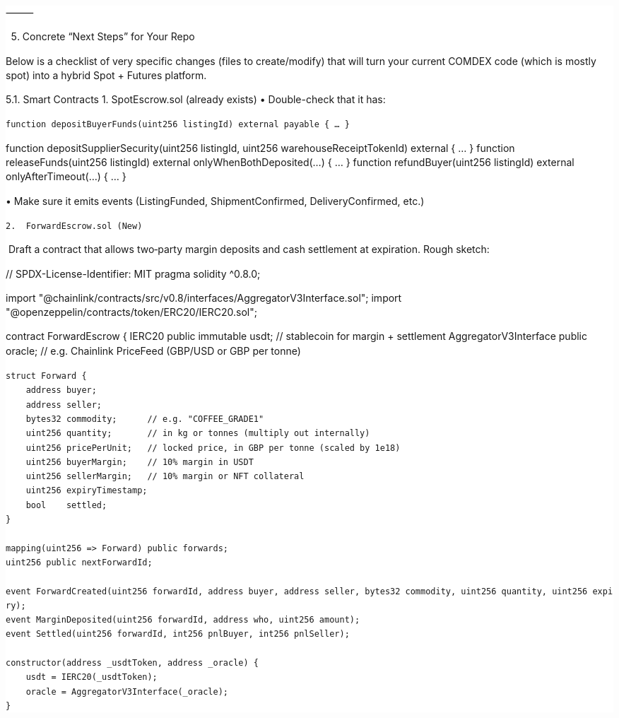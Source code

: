⸻

5. Concrete “Next Steps” for Your Repo

Below is a checklist of very specific changes (files to create/modify) that will turn your current COMDEX code (which is mostly spot) into a hybrid Spot + Futures platform.

5.1. Smart Contracts
	1.	SpotEscrow.sol (already exists)
	•	Double-check that it has:


    function depositBuyerFunds(uint256 listingId) external payable { … }
function depositSupplierSecurity(uint256 listingId, uint256 warehouseReceiptTokenId) external { … }
function releaseFunds(uint256 listingId) external onlyWhenBothDeposited(…) { … }
function refundBuyer(uint256 listingId) external onlyAfterTimeout(…) { … }

•	Make sure it emits events (ListingFunded, ShipmentConfirmed, DeliveryConfirmed, etc.)

	2.	ForwardEscrow.sol (New)
­ Draft a contract that allows two‐party margin deposits and cash settlement at expiration. Rough sketch:

// SPDX-License-Identifier: MIT
pragma solidity ^0.8.0;

import "@chainlink/contracts/src/v0.8/interfaces/AggregatorV3Interface.sol";
import "@openzeppelin/contracts/token/ERC20/IERC20.sol";

contract ForwardEscrow {
    IERC20 public immutable usdt;       // stablecoin for margin + settlement
    AggregatorV3Interface public oracle;  // e.g. Chainlink PriceFeed (GBP/USD or GBP per tonne)

    struct Forward {
        address buyer;
        address seller;
        bytes32 commodity;      // e.g. "COFFEE_GRADE1"
        uint256 quantity;       // in kg or tonnes (multiply out internally)
        uint256 pricePerUnit;   // locked price, in GBP per tonne (scaled by 1e18)
        uint256 buyerMargin;    // 10% margin in USDT
        uint256 sellerMargin;   // 10% margin or NFT collateral
        uint256 expiryTimestamp;
        bool    settled;
    }

    mapping(uint256 => Forward) public forwards;
    uint256 public nextForwardId;

    event ForwardCreated(uint256 forwardId, address buyer, address seller, bytes32 commodity, uint256 quantity, uint256 expiry);
    event MarginDeposited(uint256 forwardId, address who, uint256 amount);
    event Settled(uint256 forwardId, int256 pnlBuyer, int256 pnlSeller);

    constructor(address _usdtToken, address _oracle) {
        usdt = IERC20(_usdtToken);
        oracle = AggregatorV3Interface(_oracle);
    }
